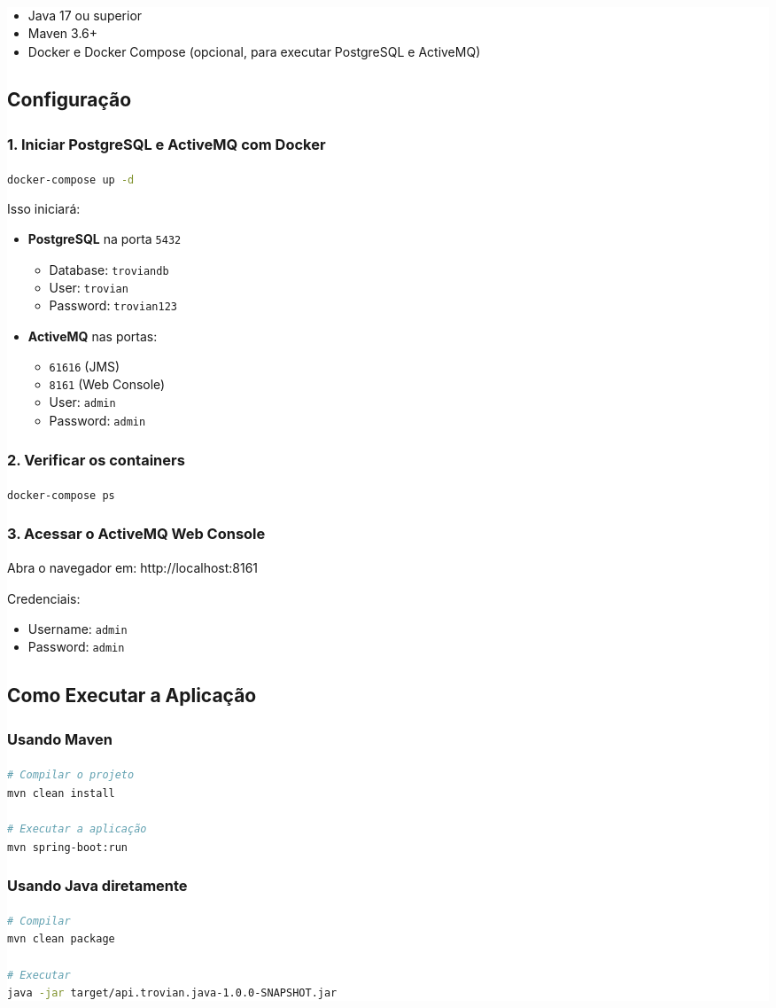 - Java 17 ou superior
- Maven 3.6+
- Docker e Docker Compose (opcional, para executar PostgreSQL e ActiveMQ)

## Configuração

### 1. Iniciar PostgreSQL e ActiveMQ com Docker

```bash
docker-compose up -d
```

Isso iniciará:
- **PostgreSQL** na porta `5432`
  - Database: `troviandb`
  - User: `trovian`
  - Password: `trovian123`

- **ActiveMQ** nas portas:
  - `61616` (JMS)
  - `8161` (Web Console)
  - User: `admin`
  - Password: `admin`

### 2. Verificar os containers

```bash
docker-compose ps
```

### 3. Acessar o ActiveMQ Web Console

Abra o navegador em: http://localhost:8161

Credenciais:
- Username: `admin`
- Password: `admin`

## Como Executar a Aplicação

### Usando Maven

```bash
# Compilar o projeto
mvn clean install

# Executar a aplicação
mvn spring-boot:run
```

### Usando Java diretamente

```bash
# Compilar
mvn clean package

# Executar
java -jar target/api.trovian.java-1.0.0-SNAPSHOT.jar
```
